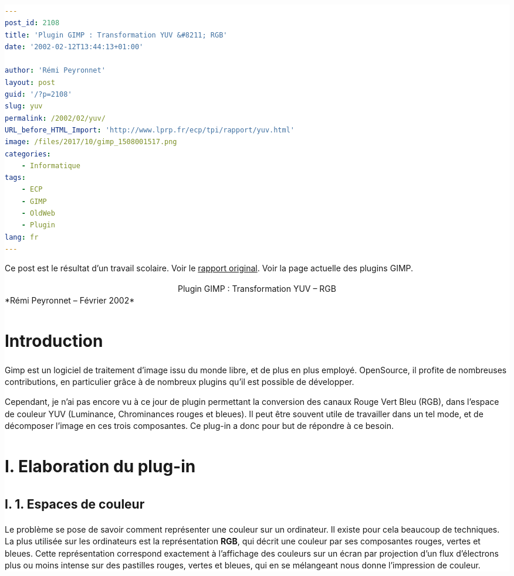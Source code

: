 ```yaml
---
post_id: 2108
title: 'Plugin GIMP : Transformation YUV &#8211; RGB'
date: '2002-02-12T13:44:13+01:00'

author: 'Rémi Peyronnet'
layout: post
guid: '/?p=2108'
slug: yuv
permalink: /2002/02/yuv/
URL_before_HTML_Import: 'http://www.lprp.fr/ecp/tpi/rapport/yuv.html'
image: /files/2017/10/gimp_1508001517.png
categories:
    - Informatique
tags:
    - ECP
    - GIMP
    - OldWeb
    - Plugin
lang: fr
---
```


Ce post est le résultat d’un travail scolaire. Voir le [rapport original](/files/old-web/ecp/tpi/rapport/yuv.html). Voir la page actuelle des plugins GIMP.

<center>Plugin GIMP : Transformation YUV – RGB</center>*Rémi Peyronnet – Février 2002*

# Introduction

Gimp est un logiciel de traitement d’image issu du monde libre, et de plus en plus employé. OpenSource, il profite de nombreuses contributions, en particulier grâce à de nombreux plugins qu’il est possible de développer.

Cependant, je n’ai pas encore vu à ce jour de plugin permettant la conversion des canaux Rouge Vert Bleu (RGB), dans l’espace de couleur YUV (Luminance, Chrominances rouges et bleues). Il peut être souvent utile de travailler dans un tel mode, et de décomposer l’image en ces trois composantes. Ce plug-in a donc pour but de répondre à ce besoin.


# I. Elaboration du plug-in

## I. 1. Espaces de couleur

Le problème se pose de savoir comment représenter une couleur sur un ordinateur. Il existe pour cela beaucoup de techniques. La plus utilisée sur les ordinateurs est la représentation **RGB**, qui décrit une couleur par ses composantes rouges, vertes et bleues. Cette représentation correspond exactement à l’affichage des couleurs sur un écran par projection d’un flux d’électrons plus ou moins intense sur des pastilles rouges, vertes et bleues, qui en se mélangeant nous donne l’impression de couleur.
